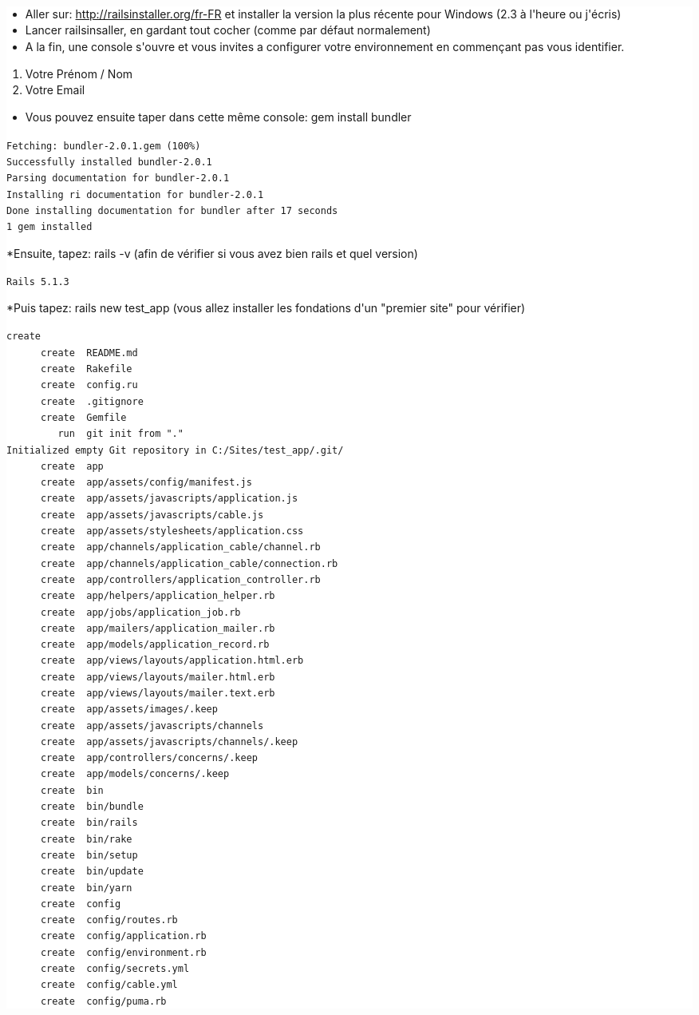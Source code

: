 * Aller sur: http://railsinstaller.org/fr-FR et installer la version la plus récente pour Windows (2.3 à l'heure ou j'écris)
* Lancer railsinsaller, en gardant tout cocher (comme par défaut normalement)
* A la fin, une console s'ouvre et vous invites a configurer votre environnement en commençant pas vous identifier.
1. Votre Prénom / Nom
2. Votre Email
* Vous pouvez ensuite taper dans cette même console: gem install bundler 
```
Fetching: bundler-2.0.1.gem (100%)
Successfully installed bundler-2.0.1
Parsing documentation for bundler-2.0.1
Installing ri documentation for bundler-2.0.1
Done installing documentation for bundler after 17 seconds
1 gem installed
```
*Ensuite, tapez: rails -v (afin de vérifier si vous avez bien rails et quel version)
```
Rails 5.1.3
```
*Puis tapez: rails new test_app (vous allez installer les fondations d'un "premier site" pour vérifier)
```
create
      create  README.md
      create  Rakefile
      create  config.ru
      create  .gitignore
      create  Gemfile
         run  git init from "."
Initialized empty Git repository in C:/Sites/test_app/.git/
      create  app
      create  app/assets/config/manifest.js
      create  app/assets/javascripts/application.js
      create  app/assets/javascripts/cable.js
      create  app/assets/stylesheets/application.css
      create  app/channels/application_cable/channel.rb
      create  app/channels/application_cable/connection.rb
      create  app/controllers/application_controller.rb
      create  app/helpers/application_helper.rb
      create  app/jobs/application_job.rb
      create  app/mailers/application_mailer.rb
      create  app/models/application_record.rb
      create  app/views/layouts/application.html.erb
      create  app/views/layouts/mailer.html.erb
      create  app/views/layouts/mailer.text.erb
      create  app/assets/images/.keep
      create  app/assets/javascripts/channels
      create  app/assets/javascripts/channels/.keep
      create  app/controllers/concerns/.keep
      create  app/models/concerns/.keep
      create  bin
      create  bin/bundle
      create  bin/rails
      create  bin/rake
      create  bin/setup
      create  bin/update
      create  bin/yarn
      create  config
      create  config/routes.rb
      create  config/application.rb
      create  config/environment.rb
      create  config/secrets.yml
      create  config/cable.yml
      create  config/puma.rb
```
